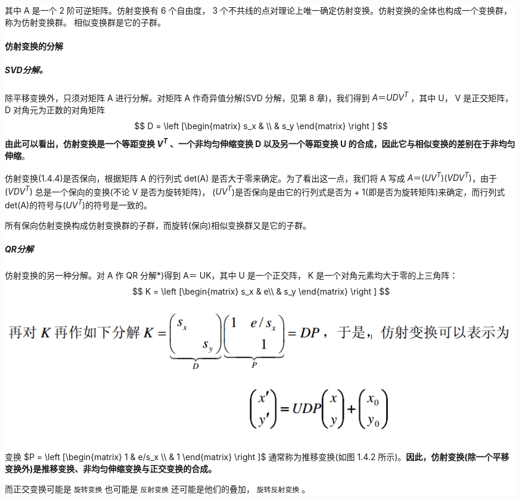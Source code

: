 其中 A 是一个 2 阶可逆矩阵。仿射变换有 6 个自由度， 3 个不共线的点对理论上唯一确定仿射变换。仿射变换的全体也构成一个变换群，称为仿射变换群。 相似变换群是它的子群。

#### 仿射变换的分解

##### SVD分解。

除平移变换外，只须对矩阵 A 进行分解。对矩阵 A 作奇异值分解(SVD 分解，见第 8 章)，我们得到 $A＝ UDV^T$ ，其中 U， V 是正交矩阵， D 对角元为正数的对角矩阵
$$
D = 
\left [\begin{matrix}
s_x & \\ 
 & s_y
\end{matrix} \right ]
$$
**由此可以看出，仿射变换是一个等距变换 $V^T$ 、一个非均匀伸缩变换 D 以及另一个等距变换 U 的合成，因此它与相似变换的差别在于非均匀伸缩**。

仿射变换(1.4.4)是否保向，根据矩阵 A 的行列式 det(A) 是否大于零来确定。为了看出这一点，我们将 A 写成 $A＝ (UV^T)(VDV^T)$，由于 $(VDV^T)$ 总是一个保向的变换(不论 V 是否为旋转矩阵)， ($UV^T$)是否保向是由它的行列式是否为 + 1(即是否为旋转矩阵)来确定，而行列式 det(A)的符号与($UV^T$)的符号是一致的。

所有保向仿射变换构成仿射变换群的子群，而旋转(保向)相似变换群又是它的子群。

##### QR分解

仿射变换的另一种分解。对 A 作 QR 分解*)得到 A＝ UK，其中 U 是一个正交阵， K 是一个对角元素均大于零的上三角阵：
$$
K = 
\left [\begin{matrix}
s_x & e\\ 
 & s_y
\end{matrix} \right ]
$$
![image-20200717151106479](.markdown.images/image-20200717151106479.png)

变换 $P = \left [\begin{matrix} 1 & e/s_x \\  & 1 \end{matrix} \right ]$  通常称为推移变换(如图 1.4.2 所示)。**因此，仿射变换(除一个平移变换外)是推移变换、非均匀伸缩变换与正交变换的合成。**

而正交变换可能是 `旋转变换` 也可能是 `反射变换` 还可能是他们的叠加， `旋转反射变换` 。
